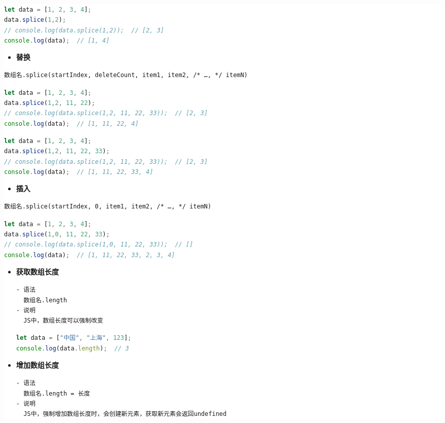   ```javascript
  let data = [1, 2, 3, 4];
  data.splice(1,2);
  // console.log(data.splice(1,2));  // [2, 3]
  console.log(data);  // [1, 4]
  ```

  - **替换**

  ```
  数组名.splice(startIndex, deleteCount, item1, item2, /* …, */ itemN)
  ```

  ```javascript
  let data = [1, 2, 3, 4];
  data.splice(1,2, 11, 22);
  // console.log(data.splice(1,2, 11, 22, 33));  // [2, 3]
  console.log(data);  // [1, 11, 22, 4]
  ```

  ```javascript
  let data = [1, 2, 3, 4];
  data.splice(1,2, 11, 22, 33);
  // console.log(data.splice(1,2, 11, 22, 33));  // [2, 3]
  console.log(data);  // [1, 11, 22, 33, 4]
  ```

  - **插入**

  ```
  数组名.splice(startIndex, 0, item1, item2, /* …, */ itemN)
  ```

  ```javascript
  let data = [1, 2, 3, 4];
  data.splice(1,0, 11, 22, 33);
  // console.log(data.splice(1,0, 11, 22, 33));  // []
  console.log(data);  // [1, 11, 22, 33, 2, 3, 4]
  ```

- **获取数组长度**

  ```
  - 语法
  	数组名.length
  - 说明
  	JS中，数组长度可以强制改变
  ```

  ```javascript
  let data = ["中国", "上海", 123];
  console.log(data.length);  // 3
  ```

- **增加数组长度**

  ```
  - 语法
  	数组名.length = 长度
  - 说明
  	JS中，强制增加数组长度时，会创建新元素，获取新元素会返回undefined
  ```
